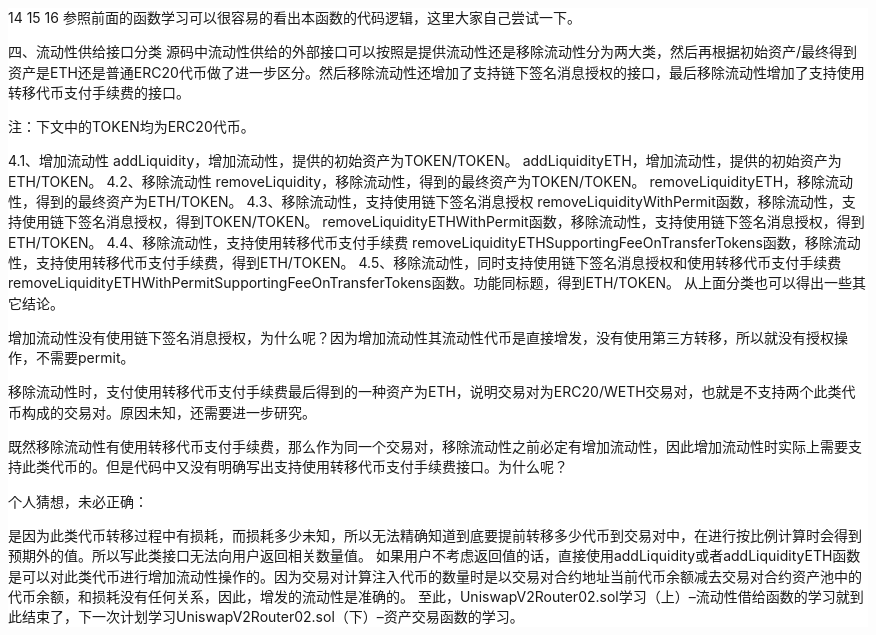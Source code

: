 14
15
16
参照前面的函数学习可以很容易的看出本函数的代码逻辑，这里大家自己尝试一下。

四、流动性供给接口分类
源码中流动性供给的外部接口可以按照是提供流动性还是移除流动性分为两大类，然后再根据初始资产/最终得到资产是ETH还是普通ERC20代币做了进一步区分。然后移除流动性还增加了支持链下签名消息授权的接口，最后移除流动性增加了支持使用转移代币支付手续费的接口。

注：下文中的TOKEN均为ERC20代币。

4.1、增加流动性
addLiquidity，增加流动性，提供的初始资产为TOKEN/TOKEN。
addLiquidityETH，增加流动性，提供的初始资产为ETH/TOKEN。
4.2、移除流动性
removeLiquidity，移除流动性，得到的最终资产为TOKEN/TOKEN。
removeLiquidityETH，移除流动性，得到的最终资产为ETH/TOKEN。
4.3、移除流动性，支持使用链下签名消息授权
removeLiquidityWithPermit函数，移除流动性，支持使用链下签名消息授权，得到TOKEN/TOKEN。
removeLiquidityETHWithPermit函数，移除流动性，支持使用链下签名消息授权，得到ETH/TOKEN。
4.4、移除流动性，支持使用转移代币支付手续费
removeLiquidityETHSupportingFeeOnTransferTokens函数，移除流动性，支持使用转移代币支付手续费，得到ETH/TOKEN。
4.5、移除流动性，同时支持使用链下签名消息授权和使用转移代币支付手续费
removeLiquidityETHWithPermitSupportingFeeOnTransferTokens函数。功能同标题，得到ETH/TOKEN。
从上面分类也可以得出一些其它结论。

增加流动性没有使用链下签名消息授权，为什么呢？因为增加流动性其流动性代币是直接增发，没有使用第三方转移，所以就没有授权操作，不需要permit。

移除流动性时，支付使用转移代币支付手续费最后得到的一种资产为ETH，说明交易对为ERC20/WETH交易对，也就是不支持两个此类代币构成的交易对。原因未知，还需要进一步研究。

既然移除流动性有使用转移代币支付手续费，那么作为同一个交易对，移除流动性之前必定有增加流动性，因此增加流动性时实际上需要支持此类代币的。但是代码中又没有明确写出支持使用转移代币支付手续费接口。为什么呢？

个人猜想，未必正确：

是因为此类代币转移过程中有损耗，而损耗多少未知，所以无法精确知道到底要提前转移多少代币到交易对中，在进行按比例计算时会得到预期外的值。所以写此类接口无法向用户返回相关数量值。
如果用户不考虑返回值的话，直接使用addLiquidity或者addLiquidityETH函数是可以对此类代币进行增加流动性操作的。因为交易对计算注入代币的数量时是以交易对合约地址当前代币余额减去交易对合约资产池中的代币余额，和损耗没有任何关系，因此，增发的流动性是准确的。
至此，UniswapV2Router02.sol学习（上）–流动性借给函数的学习就到此结束了，下一次计划学习UniswapV2Router02.sol（下）–资产交易函数的学习。
